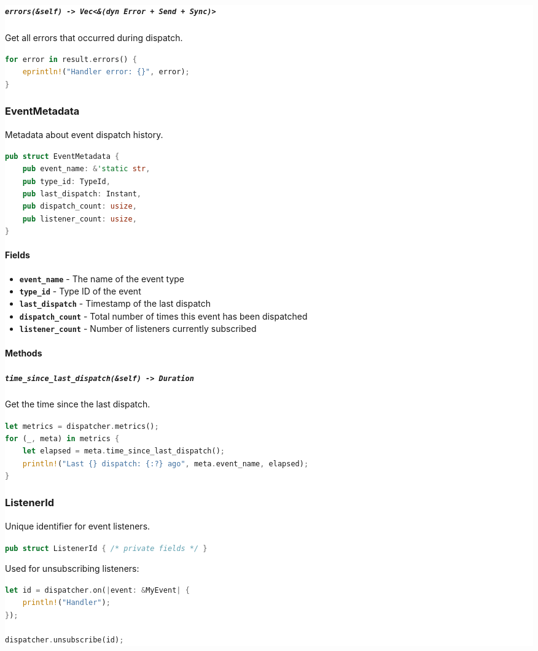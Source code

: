 ##### `errors(&self) -> Vec<&(dyn Error + Send + Sync)>`

Get all errors that occurred during dispatch.

```rust
for error in result.errors() {
    eprintln!("Handler error: {}", error);
}
```

### EventMetadata

Metadata about event dispatch history.

```rust
pub struct EventMetadata {
    pub event_name: &'static str,
    pub type_id: TypeId,
    pub last_dispatch: Instant,
    pub dispatch_count: usize,
    pub listener_count: usize,
}
```

#### Fields

- **`event_name`** - The name of the event type
- **`type_id`** - Type ID of the event
- **`last_dispatch`** - Timestamp of the last dispatch
- **`dispatch_count`** - Total number of times this event has been dispatched
- **`listener_count`** - Number of listeners currently subscribed

#### Methods

##### `time_since_last_dispatch(&self) -> Duration`

Get the time since the last dispatch.

```rust
let metrics = dispatcher.metrics();
for (_, meta) in metrics {
    let elapsed = meta.time_since_last_dispatch();
    println!("Last {} dispatch: {:?} ago", meta.event_name, elapsed);
}
```

### ListenerId

Unique identifier for event listeners.

```rust
pub struct ListenerId { /* private fields */ }
```

Used for unsubscribing listeners:

```rust
let id = dispatcher.on(|event: &MyEvent| {
    println!("Handler");
});

dispatcher.unsubscribe(id);
```
